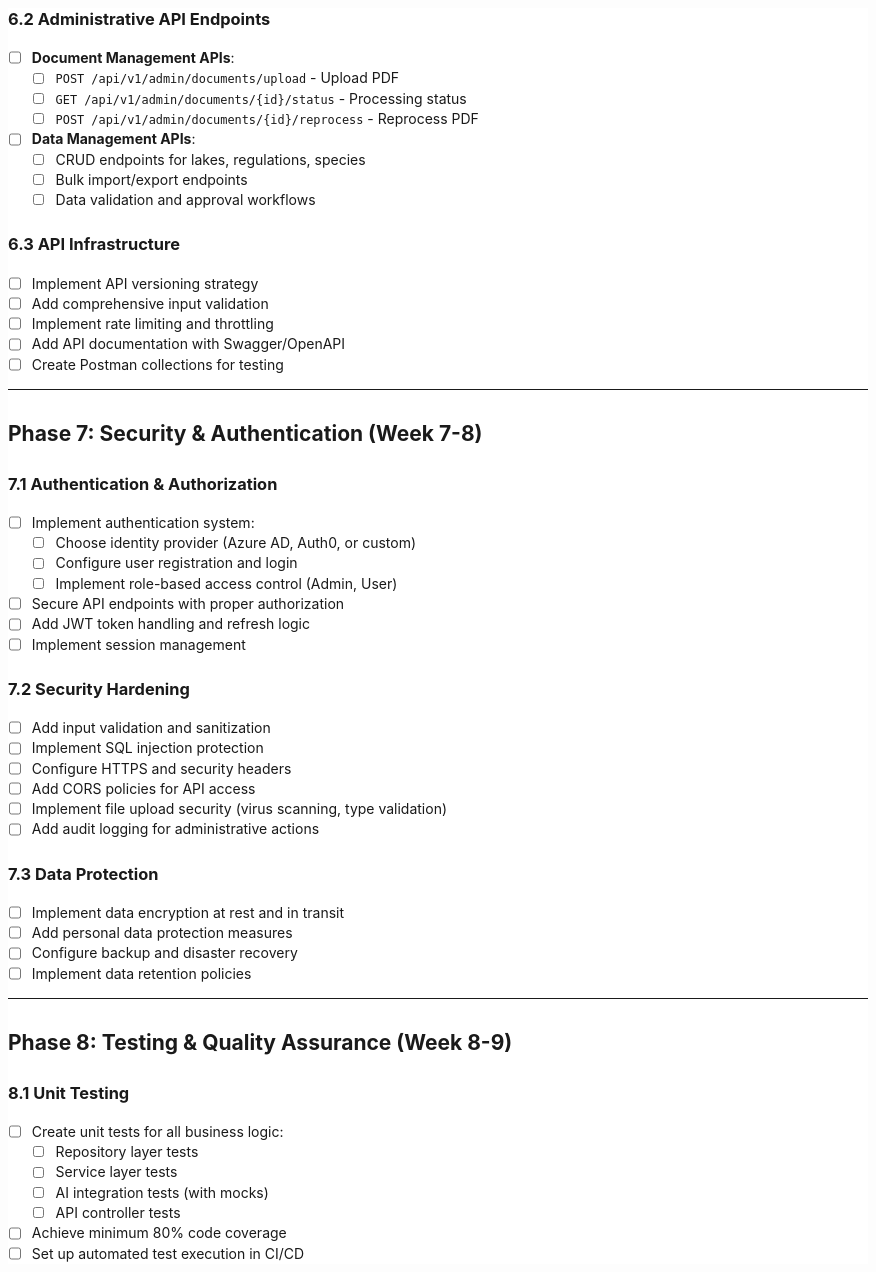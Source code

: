 ### 6.2 Administrative API Endpoints
- [ ] **Document Management APIs**:
  - [ ] `POST /api/v1/admin/documents/upload` - Upload PDF
  - [ ] `GET /api/v1/admin/documents/{id}/status` - Processing status
  - [ ] `POST /api/v1/admin/documents/{id}/reprocess` - Reprocess PDF
- [ ] **Data Management APIs**:
  - [ ] CRUD endpoints for lakes, regulations, species
  - [ ] Bulk import/export endpoints
  - [ ] Data validation and approval workflows

### 6.3 API Infrastructure
- [ ] Implement API versioning strategy
- [ ] Add comprehensive input validation
- [ ] Implement rate limiting and throttling
- [ ] Add API documentation with Swagger/OpenAPI
- [ ] Create Postman collections for testing

---

## Phase 7: Security & Authentication (Week 7-8)

### 7.1 Authentication & Authorization
- [ ] Implement authentication system:
  - [ ] Choose identity provider (Azure AD, Auth0, or custom)
  - [ ] Configure user registration and login
  - [ ] Implement role-based access control (Admin, User)
- [ ] Secure API endpoints with proper authorization
- [ ] Add JWT token handling and refresh logic
- [ ] Implement session management

### 7.2 Security Hardening
- [ ] Add input validation and sanitization
- [ ] Implement SQL injection protection
- [ ] Configure HTTPS and security headers
- [ ] Add CORS policies for API access
- [ ] Implement file upload security (virus scanning, type validation)
- [ ] Add audit logging for administrative actions

### 7.3 Data Protection
- [ ] Implement data encryption at rest and in transit
- [ ] Add personal data protection measures
- [ ] Configure backup and disaster recovery
- [ ] Implement data retention policies

---

## Phase 8: Testing & Quality Assurance (Week 8-9)

### 8.1 Unit Testing
- [ ] Create unit tests for all business logic:
  - [ ] Repository layer tests
  - [ ] Service layer tests
  - [ ] AI integration tests (with mocks)
  - [ ] API controller tests
- [ ] Achieve minimum 80% code coverage
- [ ] Set up automated test execution in CI/CD
